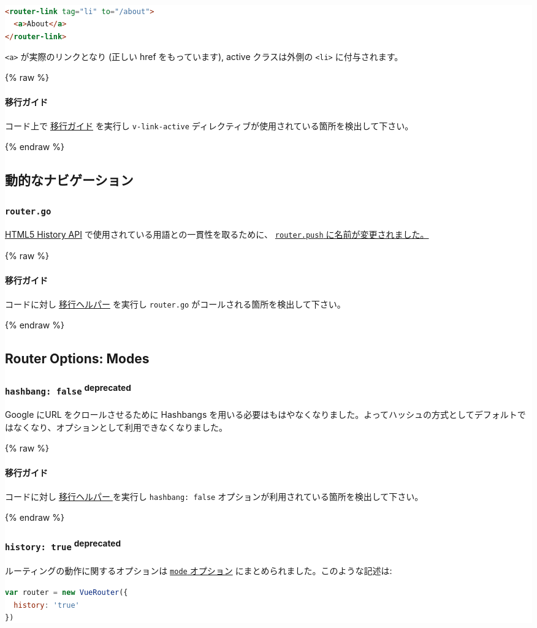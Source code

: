 ``` html
<router-link tag="li" to="/about">
  <a>About</a>
</router-link>
```

`<a>` が実際のリンクとなり (正しい href をもっています), active クラスは外側の `<li>` に付与されます。

{% raw %}
<div class="upgrade-path">
  <h4>移行ガイド</h4>
  <p>コード上で <a href="https://github.com/vuejs/vue-migration-helper">移行ガイド</a> を実行し <code>v-link-active</code> ディレクティブが使用されている箇所を検出して下さい。</p>
</div>
{% endraw %}

## 動的なナビゲーション

### `router.go`

[HTML5 History API](https://developer.mozilla.org/en-US/docs/Web/API/History_API) で使用されている用語との一貫性を取るために、 [`router.push` に名前が変更されました。](http://router.vuejs.org/ja/essentials/navigation.html#routerpushlocation)

{% raw %}
<div class="upgrade-path">
  <h4>移行ガイド</h4>
  <p>コードに対し <a href="https://github.com/vuejs/vue-migration-helper">移行ヘルパー</a> を実行し <code>router.go</code> がコールされる箇所を検出して下さい。</p>
</div>
{% endraw %}

## Router Options: Modes

### `hashbang: false` <sup>deprecated</sup>

Google にURL をクロールさせるために Hashbangs を用いる必要はもはやなくなりました。よってハッシュの方式としてデフォルトではなくなり、オプションとして利用できなくなりました。

{% raw %}
<div class="upgrade-path">
  <h4>移行ガイド</h4>
  <p>コードに対し <a href="https://github.com/vuejs/vue-migration-helper"> 移行ヘルパー </a> を実行し <code>hashbang: false</code> オプションが利用されている箇所を検出して下さい。</p>
</div>
{% endraw %}

### `history: true` <sup>deprecated</sup>

ルーティングの動作に関するオプションは [`mode` オプション](http://router.vuejs.org/ja/api/options.html#mode) にまとめられました。このような記述は:

``` js
var router = new VueRouter({
  history: 'true'
})
```
